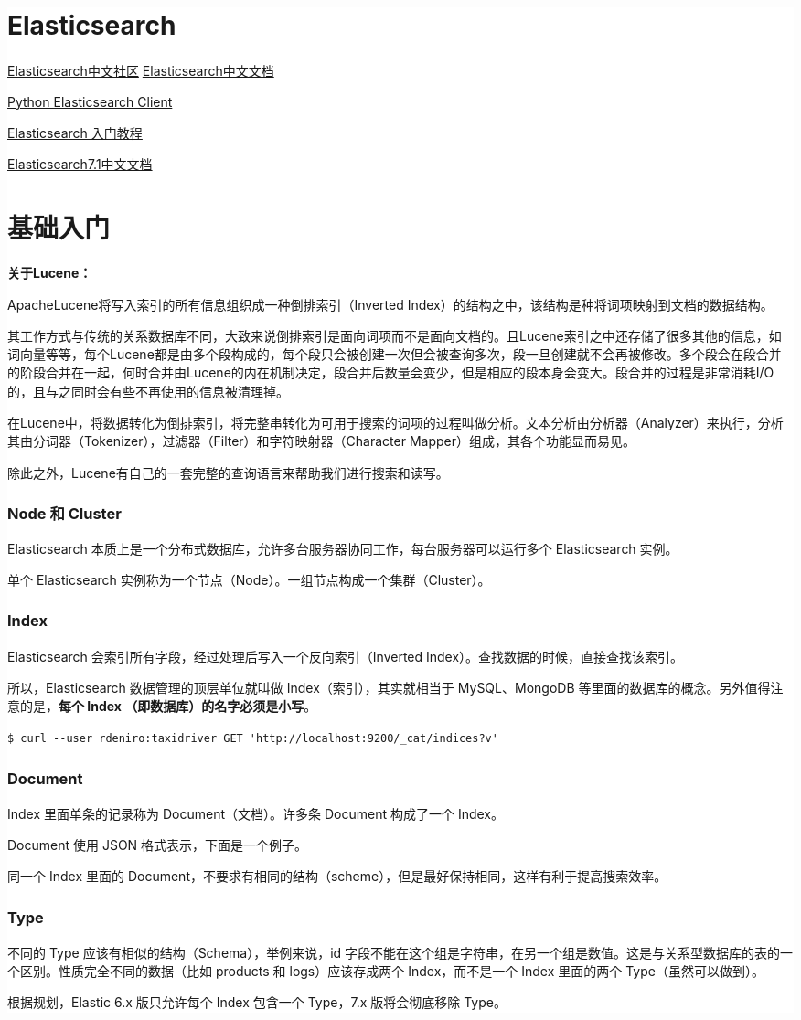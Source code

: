 # Elasticsearch
[Elasticsearch中文社区](https://elasticsearch.cn/)
[Elasticsearch中文文档](https://learnku.com/docs/elasticsearch73/7.3)

[Python Elasticsearch Client](https://elasticsearch-py.readthedocs.io/en/master/)

[Elasticsearch 入门教程](http://www.ruanyifeng.com/blog/2017/08/elasticsearch.html)

[Elasticsearch7.1中文文档](https://juejin.im/post/5cf77ef16fb9a07eeb1396df)

# 基础入门

**关于Lucene：**

ApacheLucene将写入索引的所有信息组织成一种倒排索引（Inverted Index）的结构之中，该结构是种将词项映射到文档的数据结构。

其工作方式与传统的关系数据库不同，大致来说倒排索引是面向词项而不是面向文档的。且Lucene索引之中还存储了很多其他的信息，如词向量等等，每个Lucene都是由多个段构成的，每个段只会被创建一次但会被查询多次，段一旦创建就不会再被修改。多个段会在段合并的阶段合并在一起，何时合并由Lucene的内在机制决定，段合并后数量会变少，但是相应的段本身会变大。段合并的过程是非常消耗I/O的，且与之同时会有些不再使用的信息被清理掉。

在Lucene中，将数据转化为倒排索引，将完整串转化为可用于搜索的词项的过程叫做分析。文本分析由分析器（Analyzer）来执行，分析其由分词器（Tokenizer），过滤器（Filter）和字符映射器（Character Mapper）组成，其各个功能显而易见。

除此之外，Lucene有自己的一套完整的查询语言来帮助我们进行搜索和读写。

### Node 和 Cluster

Elasticsearch 本质上是一个分布式数据库，允许多台服务器协同工作，每台服务器可以运行多个 Elasticsearch 实例。

单个 Elasticsearch 实例称为一个节点（Node）。一组节点构成一个集群（Cluster）。

### Index

Elasticsearch 会索引所有字段，经过处理后写入一个反向索引（Inverted Index）。查找数据的时候，直接查找该索引。

所以，Elasticsearch 数据管理的顶层单位就叫做 Index（索引），其实就相当于 MySQL、MongoDB 等里面的数据库的概念。另外值得注意的是，**每个 Index （即数据库）的名字必须是小写**。

```
$ curl --user rdeniro:taxidriver GET 'http://localhost:9200/_cat/indices?v'
```

### Document

Index 里面单条的记录称为 Document（文档）。许多条 Document 构成了一个 Index。

Document 使用 JSON 格式表示，下面是一个例子。

同一个 Index 里面的 Document，不要求有相同的结构（scheme），但是最好保持相同，这样有利于提高搜索效率。

### Type

不同的 Type 应该有相似的结构（Schema），举例来说，id 字段不能在这个组是字符串，在另一个组是数值。这是与关系型数据库的表的一个区别。性质完全不同的数据（比如 products 和 logs）应该存成两个 Index，而不是一个 Index 里面的两个 Type（虽然可以做到）。

根据规划，Elastic 6.x 版只允许每个 Index 包含一个 Type，7.x 版将会彻底移除 Type。
